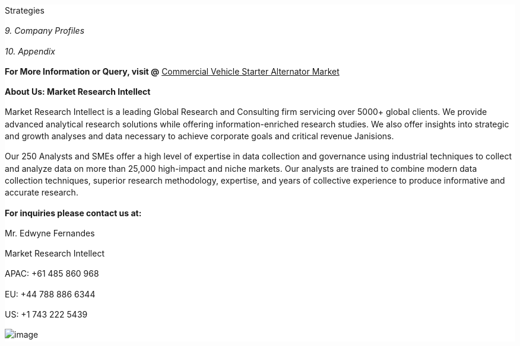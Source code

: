 Strategies</span></em></li></ul><p><em><span class="font-[700]">9. Company Profiles</span></em></p><p><em><span class="font-[700]">10. Appendix</span></em></p><p><span class="font-[700]"><strong>For More Information or Query, visit&nbsp;@</strong>&nbsp;</span><span class="font-[700]"><a href="https://www.marketresearchintellect.com/product/global-commercial-vehicle-starter-alternator-market/?utm_source=Linkedin&utm_medium=828" target="_blank" data-tracking-control-name="article-ssr-frontend-pulse_little-text-block" data-tracking-will-navigate="" data-test-link="">Commercial Vehicle Starter Alternator Market</a></span></p><p><strong><span class="font-[700]">About Us: Market Research Intellect</span></strong></p><p><span class="">Market Research Intellect is a leading Global Research and Consulting firm servicing over 5000+ global clients. We provide advanced analytical research solutions while offering information-enriched research studies.&nbsp;</span>We also offer insights into strategic and growth analyses and data necessary to achieve corporate goals and critical revenue Janisions.</p><p><span class="">Our 250 Analysts and SMEs offer a high level of expertise in data collection and governance using industrial techniques to collect and analyze data on more than 25,000 high-impact and niche markets. Our analysts are trained to combine modern data collection techniques, superior research methodology, expertise, and years of collective experience to produce informative and accurate research.</span></p><p><strong>For inquiries please contact us at:</strong></p><p>Mr. Edwyne Fernandes</p><p>Market Research Intellect</p><p>APAC: +61 485 860 968</p><p>EU: +44 788 886 6344</p><p>US: +1 743 222 5439</p>
![image](https://github.com/user-attachments/assets/2c4fab1a-e711-41af-880d-3ec686c6e7bd)
